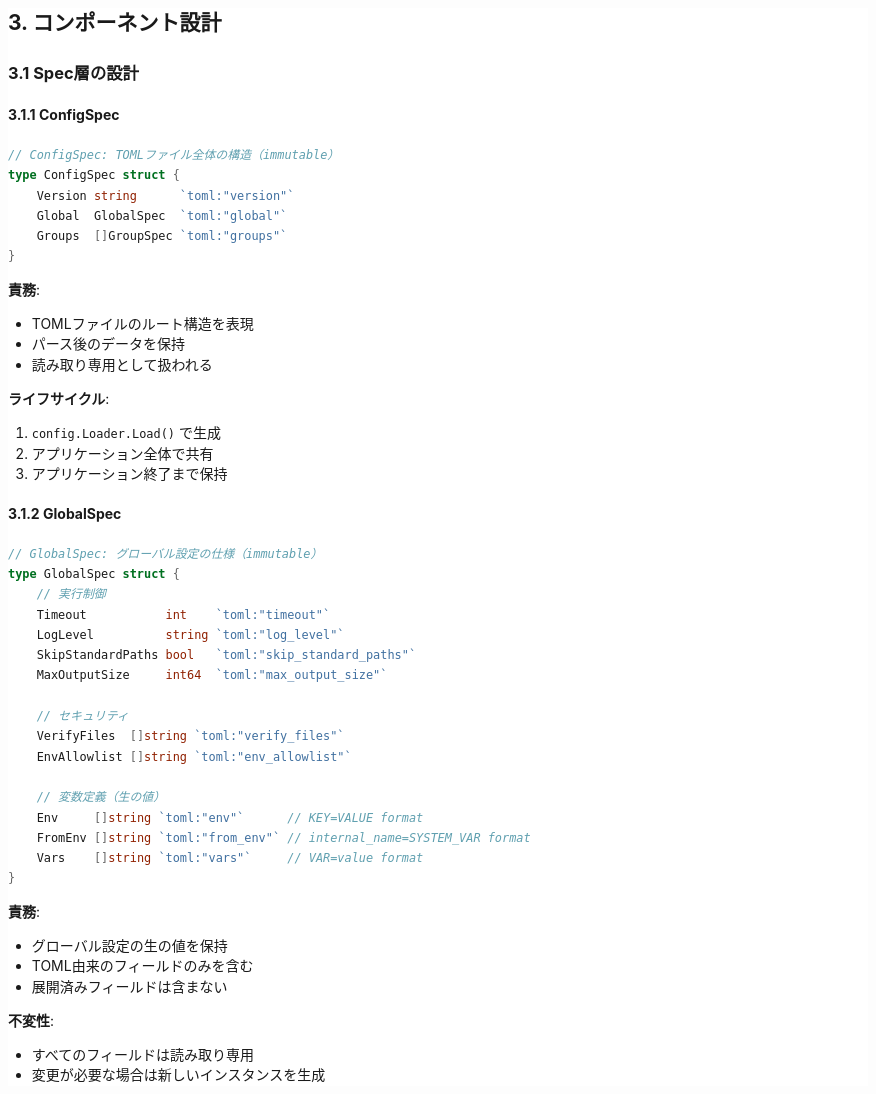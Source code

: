 ## 3. コンポーネント設計

### 3.1 Spec層の設計

#### 3.1.1 ConfigSpec

```go
// ConfigSpec: TOMLファイル全体の構造（immutable）
type ConfigSpec struct {
    Version string      `toml:"version"`
    Global  GlobalSpec  `toml:"global"`
    Groups  []GroupSpec `toml:"groups"`
}
```

**責務**:
- TOMLファイルのルート構造を表現
- パース後のデータを保持
- 読み取り専用として扱われる

**ライフサイクル**:
1. `config.Loader.Load()` で生成
2. アプリケーション全体で共有
3. アプリケーション終了まで保持

#### 3.1.2 GlobalSpec

```go
// GlobalSpec: グローバル設定の仕様（immutable）
type GlobalSpec struct {
    // 実行制御
    Timeout           int    `toml:"timeout"`
    LogLevel          string `toml:"log_level"`
    SkipStandardPaths bool   `toml:"skip_standard_paths"`
    MaxOutputSize     int64  `toml:"max_output_size"`

    // セキュリティ
    VerifyFiles  []string `toml:"verify_files"`
    EnvAllowlist []string `toml:"env_allowlist"`

    // 変数定義（生の値）
    Env     []string `toml:"env"`      // KEY=VALUE format
    FromEnv []string `toml:"from_env"` // internal_name=SYSTEM_VAR format
    Vars    []string `toml:"vars"`     // VAR=value format
}
```

**責務**:
- グローバル設定の生の値を保持
- TOML由来のフィールドのみを含む
- 展開済みフィールドは含まない

**不変性**:
- すべてのフィールドは読み取り専用
- 変更が必要な場合は新しいインスタンスを生成
